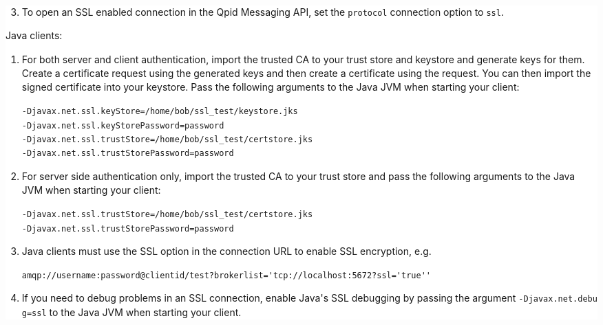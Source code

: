 3.  To open an SSL enabled connection in the Qpid Messaging API, set the
    `protocol` connection option to `ssl`.

Java clients:  
1.  For both server and client authentication, import the trusted CA to
    your trust store and keystore and generate keys for them. Create a
    certificate request using the generated keys and then create a
    certificate using the request. You can then import the signed
    certificate into your keystore. Pass the following arguments to the
    Java JVM when starting your client:

        -Djavax.net.ssl.keyStore=/home/bob/ssl_test/keystore.jks
        -Djavax.net.ssl.keyStorePassword=password
        -Djavax.net.ssl.trustStore=/home/bob/ssl_test/certstore.jks
        -Djavax.net.ssl.trustStorePassword=password

2.  For server side authentication only, import the trusted CA to your
    trust store and pass the following arguments to the Java JVM when
    starting your client:

        -Djavax.net.ssl.trustStore=/home/bob/ssl_test/certstore.jks
        -Djavax.net.ssl.trustStorePassword=password

3.  Java clients must use the SSL option in the connection URL to enable
    SSL encryption, e.g.

        amqp://username:password@clientid/test?brokerlist='tcp://localhost:5672?ssl='true''

4.  If you need to debug problems in an SSL connection, enable Java's
    SSL debugging by passing the argument `-Djavax.net.debug=ssl` to the
    Java JVM when starting your client.


